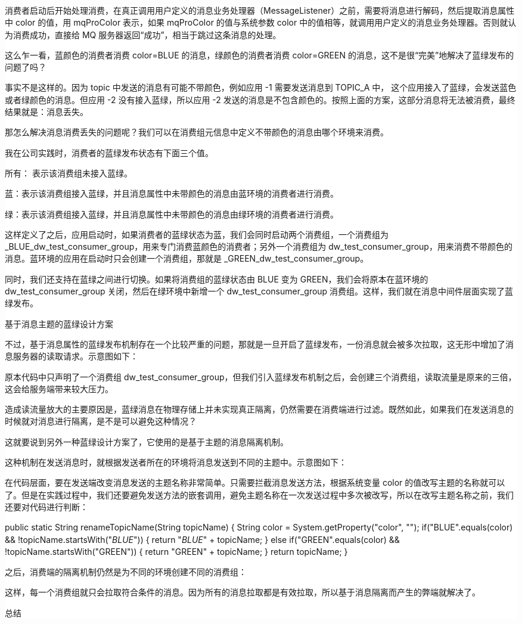 消费者启动后开始处理消费，在真正调用用户定义的消息业务处理器（MessageListener）之前，需要将消息进行解码，然后提取消息属性中 color 的值，用 mqProColor 表示，如果 mqProColor 的值与系统参数 color 中的值相等，就调用用户定义的消息业务处理器。否则就认为消费成功，直接给 MQ 服务器返回“成功”，相当于跳过这条消息的处理。


这么乍一看，蓝颜色的消费者消费 color=BLUE 的消息，绿颜色的消费者消费 color=GREEN 的消息，这不是很“完美”地解决了蓝绿发布的问题了吗？

事实不是这样的。因为 topic 中发送的消息有可能不带颜色，例如应用 -1 需要发送消息到 TOPIC_A 中， 这个应用接入了蓝绿，会发送蓝色或者绿颜色的消息。但应用 -2 没有接入蓝绿，所以应用 -2 发送的消息是不包含颜色的。按照上面的方案，这部分消息将无法被消费，最终结果就是：消息丢失。

那怎么解决消息消费丢失的问题呢？我们可以在消费组元信息中定义不带颜色的消息由哪个环境来消费。

我在公司实践时，消费者的蓝绿发布状态有下面三个值。


所有： 表示该消费组未接入蓝绿。

蓝：表示该消费组接入蓝绿，并且消息属性中未带颜色的消息由蓝环境的消费者进行消费。

绿：表示该消费组接入蓝绿，并且消息属性中未带颜色的消息由绿环境的消费者进行消费。


这样定义了之后，应用启动时，如果消费者的蓝绿状态为蓝，我们会同时启动两个消费组，一个消费组为 _BLUE_dw_test_consumer_group，用来专门消费蓝颜色的消费者；另外一个消费组为 dw_test_consumer_group，用来消费不带颜色的消息。蓝环境的应用在启动时只会创建一个消费组，那就是  _GREEN_dw_test_consumer_group。

同时，我们还支持在蓝绿之间进行切换。如果将消费组的蓝绿状态由 BLUE 变为 GREEN，我们会将原本在蓝环境的 dw_test_consumer_group 关闭，然后在绿环境中新增一个 dw_test_consumer_group 消费组。这样，我们就在消息中间件层面实现了蓝绿发布。

基于消息主题的蓝绿设计方案

不过，基于消息属性的蓝绿发布机制存在一个比较严重的问题，那就是一旦开启了蓝绿发布，一份消息就会被多次拉取，这无形中增加了消息服务器的读取请求。示意图如下：



原本代码中只声明了一个消费组 dw_test_consumer_group，但我们引入蓝绿发布机制之后，会创建三个消费组，读取流量是原来的三倍，这会给服务端带来较大压力。

造成读流量放大的主要原因是，蓝绿消息在物理存储上并未实现真正隔离，仍然需要在消费端进行过滤。既然如此，如果我们在发送消息的时候就对消息进行隔离，是不是可以避免这种情况？

这就要说到另外一种蓝绿设计方案了，它使用的是基于主题的消息隔离机制。

这种机制在发送消息时，就根据发送者所在的环境将消息发送到不同的主题中。示意图如下：



在代码层面，要在发送端改变消息发送的主题名称非常简单。只需要拦截消息发送方法，根据系统变量 color 的值改写主题的名称就可以了。但是在实践过程中，我们还要避免发送方法的嵌套调用，避免主题名称在一次发送过程中多次被改写，所以在改写主题名称之前，我们还要对代码进行判断：

public static String renameTopicName(String topicName) {
        String color = System.getProperty("color", "");
        if("BLUE".equals(color) && !topicName.startsWith("_BLUE_")) {
            return "_BLUE_" + topicName;
        } else if("GREEN".equals(color) && !topicName.startsWith("GREEN")) {
            return "GREEN" + topicName;
        }
        return topicName;
}


之后，消费端的隔离机制仍然是为不同的环境创建不同的消费组：



这样，每一个消费组就只会拉取符合条件的消息。因为所有的消息拉取都是有效拉取，所以基于消息隔离而产生的弊端就解决了。

总结
